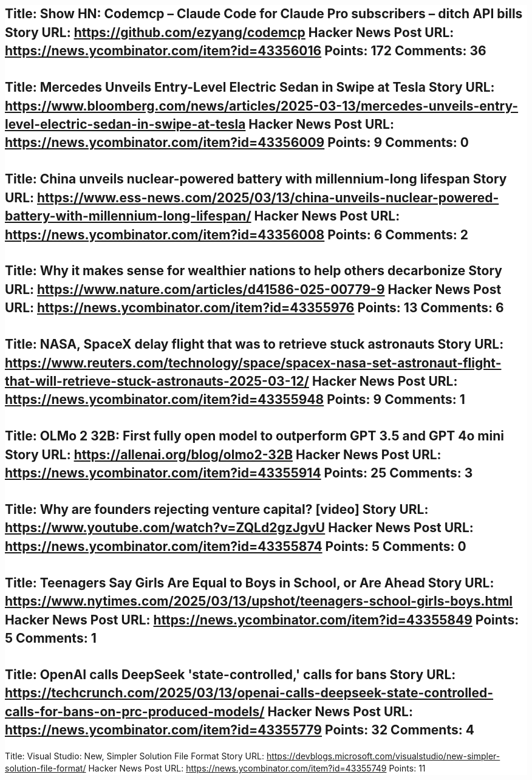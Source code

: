 Title: Show HN: Codemcp – Claude Code for Claude Pro subscribers – ditch API bills
Story URL: https://github.com/ezyang/codemcp
Hacker News Post URL: https://news.ycombinator.com/item?id=43356016
Points: 172
Comments: 36
----------------------------------------
Title: Mercedes Unveils Entry-Level Electric Sedan in Swipe at Tesla
Story URL: https://www.bloomberg.com/news/articles/2025-03-13/mercedes-unveils-entry-level-electric-sedan-in-swipe-at-tesla
Hacker News Post URL: https://news.ycombinator.com/item?id=43356009
Points: 9
Comments: 0
----------------------------------------
Title: China unveils nuclear-powered battery with millennium-long lifespan
Story URL: https://www.ess-news.com/2025/03/13/china-unveils-nuclear-powered-battery-with-millennium-long-lifespan/
Hacker News Post URL: https://news.ycombinator.com/item?id=43356008
Points: 6
Comments: 2
----------------------------------------
Title: Why it makes sense for wealthier nations to help others decarbonize
Story URL: https://www.nature.com/articles/d41586-025-00779-9
Hacker News Post URL: https://news.ycombinator.com/item?id=43355976
Points: 13
Comments: 6
----------------------------------------
Title: NASA, SpaceX delay flight that was to retrieve stuck astronauts
Story URL: https://www.reuters.com/technology/space/spacex-nasa-set-astronaut-flight-that-will-retrieve-stuck-astronauts-2025-03-12/
Hacker News Post URL: https://news.ycombinator.com/item?id=43355948
Points: 9
Comments: 1
----------------------------------------
Title: OLMo 2 32B: First fully open model to outperform GPT 3.5 and GPT 4o mini
Story URL: https://allenai.org/blog/olmo2-32B
Hacker News Post URL: https://news.ycombinator.com/item?id=43355914
Points: 25
Comments: 3
----------------------------------------
Title: Why are founders rejecting venture capital? [video]
Story URL: https://www.youtube.com/watch?v=ZQLd2gzJgvU
Hacker News Post URL: https://news.ycombinator.com/item?id=43355874
Points: 5
Comments: 0
----------------------------------------
Title: Teenagers Say Girls Are Equal to Boys in School, or Are Ahead
Story URL: https://www.nytimes.com/2025/03/13/upshot/teenagers-school-girls-boys.html
Hacker News Post URL: https://news.ycombinator.com/item?id=43355849
Points: 5
Comments: 1
----------------------------------------
Title: OpenAI calls DeepSeek 'state-controlled,' calls for bans
Story URL: https://techcrunch.com/2025/03/13/openai-calls-deepseek-state-controlled-calls-for-bans-on-prc-produced-models/
Hacker News Post URL: https://news.ycombinator.com/item?id=43355779
Points: 32
Comments: 4
----------------------------------------
Title: Visual Studio: New, Simpler Solution File Format
Story URL: https://devblogs.microsoft.com/visualstudio/new-simpler-solution-file-format/
Hacker News Post URL: https://news.ycombinator.com/item?id=43355749
Points: 11
